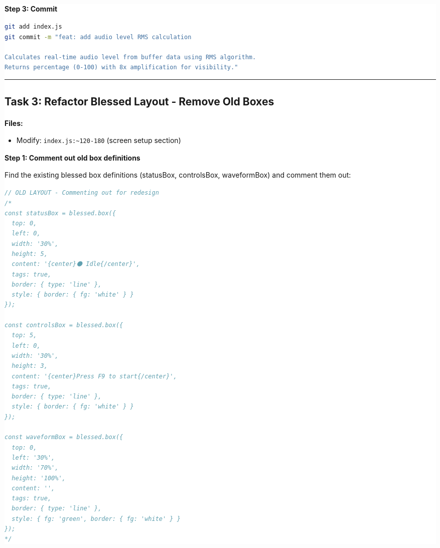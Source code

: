 **Step 3: Commit**

```bash
git add index.js
git commit -m "feat: add audio level RMS calculation

Calculates real-time audio level from buffer data using RMS algorithm.
Returns percentage (0-100) with 8x amplification for visibility."
```

---

## Task 3: Refactor Blessed Layout - Remove Old Boxes

**Files:**
- Modify: `index.js:~120-180` (screen setup section)

**Step 1: Comment out old box definitions**

Find the existing blessed box definitions (statusBox, controlsBox, waveformBox) and comment them out:

```javascript
// OLD LAYOUT - Commenting out for redesign
/*
const statusBox = blessed.box({
  top: 0,
  left: 0,
  width: '30%',
  height: 5,
  content: '{center}⚫ Idle{/center}',
  tags: true,
  border: { type: 'line' },
  style: { border: { fg: 'white' } }
});

const controlsBox = blessed.box({
  top: 5,
  left: 0,
  width: '30%',
  height: 3,
  content: '{center}Press F9 to start{/center}',
  tags: true,
  border: { type: 'line' },
  style: { border: { fg: 'white' } }
});

const waveformBox = blessed.box({
  top: 0,
  left: '30%',
  width: '70%',
  height: '100%',
  content: '',
  tags: true,
  border: { type: 'line' },
  style: { fg: 'green', border: { fg: 'white' } }
});
*/
```
